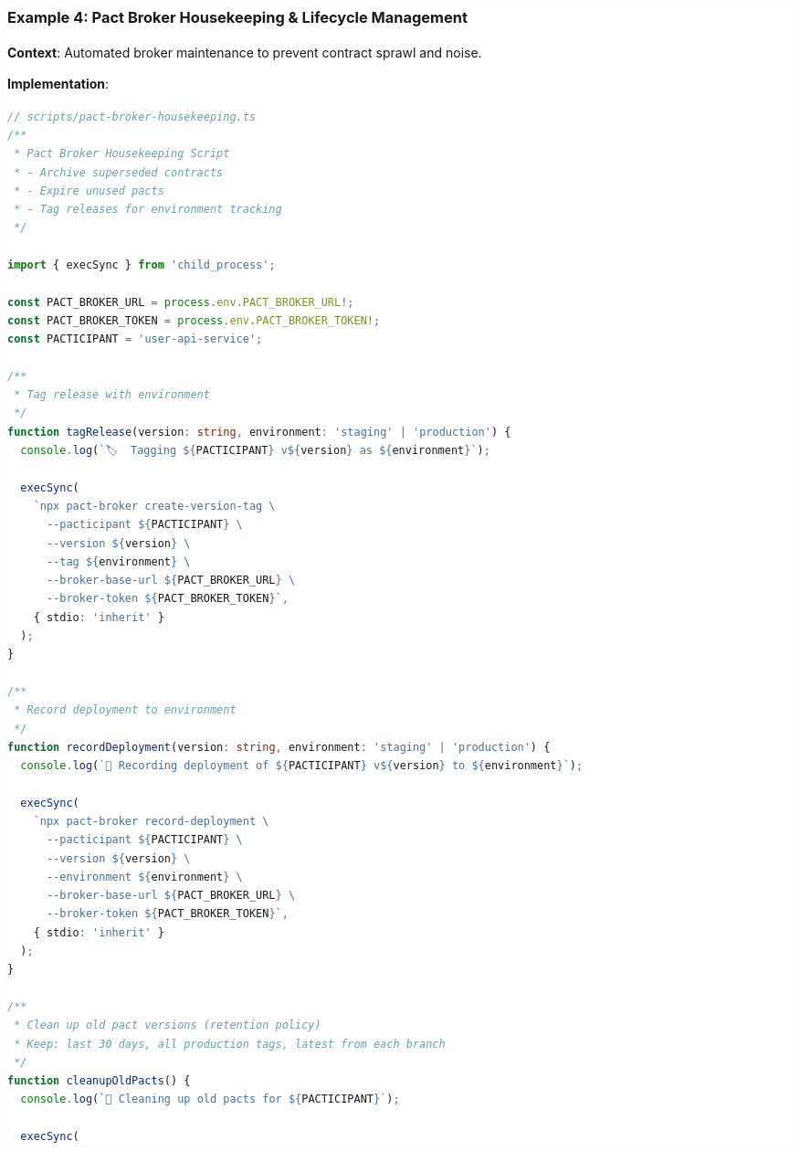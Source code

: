 ### Example 4: Pact Broker Housekeeping & Lifecycle Management

**Context**: Automated broker maintenance to prevent contract sprawl and noise.

**Implementation**:

```typescript
// scripts/pact-broker-housekeeping.ts
/**
 * Pact Broker Housekeeping Script
 * - Archive superseded contracts
 * - Expire unused pacts
 * - Tag releases for environment tracking
 */

import { execSync } from 'child_process';

const PACT_BROKER_URL = process.env.PACT_BROKER_URL!;
const PACT_BROKER_TOKEN = process.env.PACT_BROKER_TOKEN!;
const PACTICIPANT = 'user-api-service';

/**
 * Tag release with environment
 */
function tagRelease(version: string, environment: 'staging' | 'production') {
  console.log(`🏷️  Tagging ${PACTICIPANT} v${version} as ${environment}`);

  execSync(
    `npx pact-broker create-version-tag \
      --pacticipant ${PACTICIPANT} \
      --version ${version} \
      --tag ${environment} \
      --broker-base-url ${PACT_BROKER_URL} \
      --broker-token ${PACT_BROKER_TOKEN}`,
    { stdio: 'inherit' }
  );
}

/**
 * Record deployment to environment
 */
function recordDeployment(version: string, environment: 'staging' | 'production') {
  console.log(`📝 Recording deployment of ${PACTICIPANT} v${version} to ${environment}`);

  execSync(
    `npx pact-broker record-deployment \
      --pacticipant ${PACTICIPANT} \
      --version ${version} \
      --environment ${environment} \
      --broker-base-url ${PACT_BROKER_URL} \
      --broker-token ${PACT_BROKER_TOKEN}`,
    { stdio: 'inherit' }
  );
}

/**
 * Clean up old pact versions (retention policy)
 * Keep: last 30 days, all production tags, latest from each branch
 */
function cleanupOldPacts() {
  console.log(`🧹 Cleaning up old pacts for ${PACTICIPANT}`);

  execSync(
```